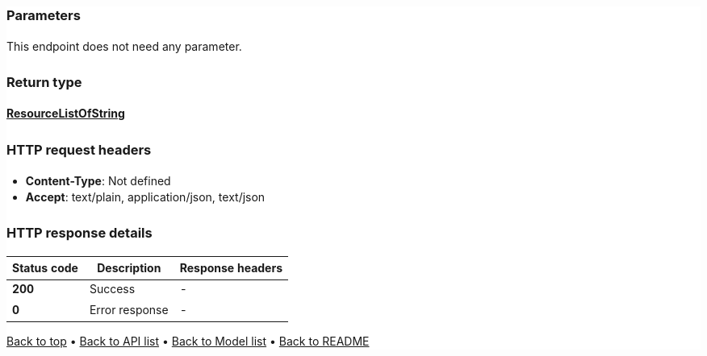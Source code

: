 ### Parameters
This endpoint does not need any parameter.
### Return type

[**ResourceListOfString**](ResourceListOfString.md)

### HTTP request headers

 - **Content-Type**: Not defined
 - **Accept**: text/plain, application/json, text/json


### HTTP response details
| Status code | Description | Response headers |
|-------------|-------------|------------------|
| **200** | Success |  -  |
| **0** | Error response |  -  |

[Back to top](#) &#8226; [Back to API list](../README.md#documentation-for-api-endpoints) &#8226; [Back to Model list](../README.md#documentation-for-models) &#8226; [Back to README](../README.md)

